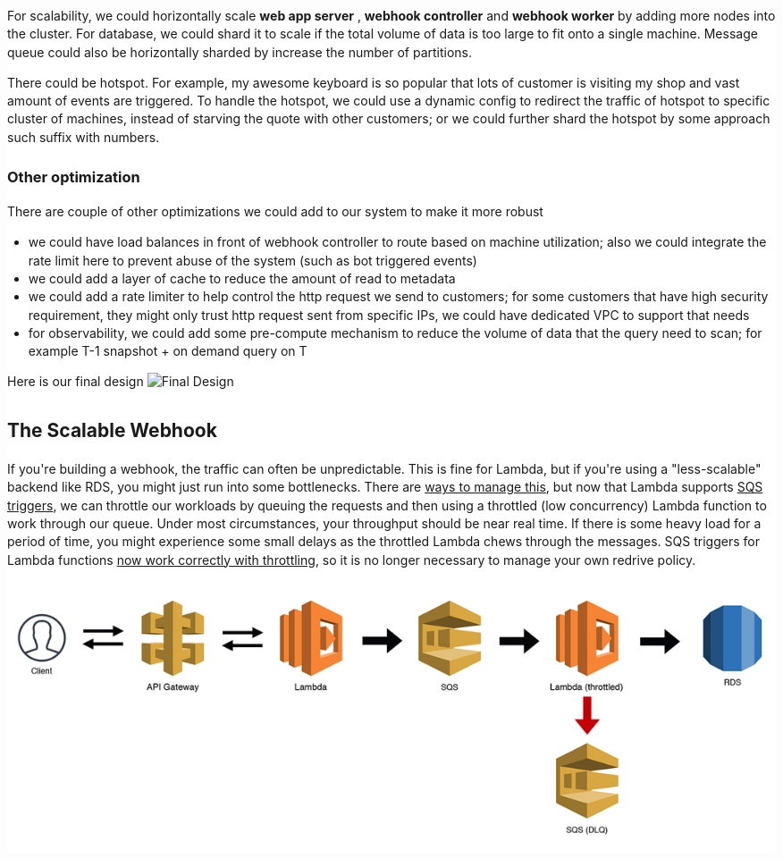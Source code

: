 For scalability, we could horizontally scale  **web app server** , **webhook controller** and **webhook worker** by adding more nodes into the cluster. For database, we could shard it to scale if the total volume of data is too large to fit onto a single machine. Message queue could also be horizontally sharded by increase the number of partitions.

There could be hotspot. For example, my awesome keyboard is so popular that lots of customer is visiting my shop and vast amount of events are triggered. To handle the hotspot, we could use a dynamic config to redirect the traffic of hotspot to specific cluster of machines, instead of starving the quote with other customers; or we could further shard the hotspot by some approach such suffix with numbers.

### Other optimization

There are couple of other optimizations we could add to our system to make it more robust

* we could have load balances in front of webhook controller to route based on machine utilization; also we could integrate the rate limit here to prevent abuse of the system (such as bot triggered events)
* we could add a layer of cache to reduce the amount of read to metadata
* we could add a rate limiter to help control the http request we send to customers; for some customers that have high security requirement, they might only trust http request sent from specific IPs, we could have dedicated VPC to support that needs
* for observability, we could add some pre-compute mechanism to reduce the volume of data that the query need to scan; for example T-1 snapshot + on demand query on T

Here is our final design ![Final Design](https://pyemma.github.io/assets/webhook-final.png)

## The Scalable Webhook

If you're building a webhook, the traffic can often be unpredictable. This is fine for Lambda, but if you're using a "less-scalable" backend like RDS, you might just run into some bottlenecks. There are [ways to manage this](https://www.jeremydaly.com/manage-rds-connections-aws-lambda/), but now that Lambda supports [SQS triggers](https://www.jeremydaly.com/serverless-consumers-with-lambda-and-sqs-triggers/), we can throttle our workloads by queuing the requests and then using a throttled (low concurrency) Lambda function to work through our queue. Under most circumstances, your throughput should be near real time. If there is some heavy load for a period of time, you might experience some small delays as the throttled Lambda chews through the messages. SQS triggers for Lambda functions [now work correctly with throttling](https://www.jeremydaly.com/serverless-consumers-with-lambda-and-sqs-triggers/), so it is no longer necessary to manage your own redrive policy.

![1716025237271](image/README/1716025237271.png)
